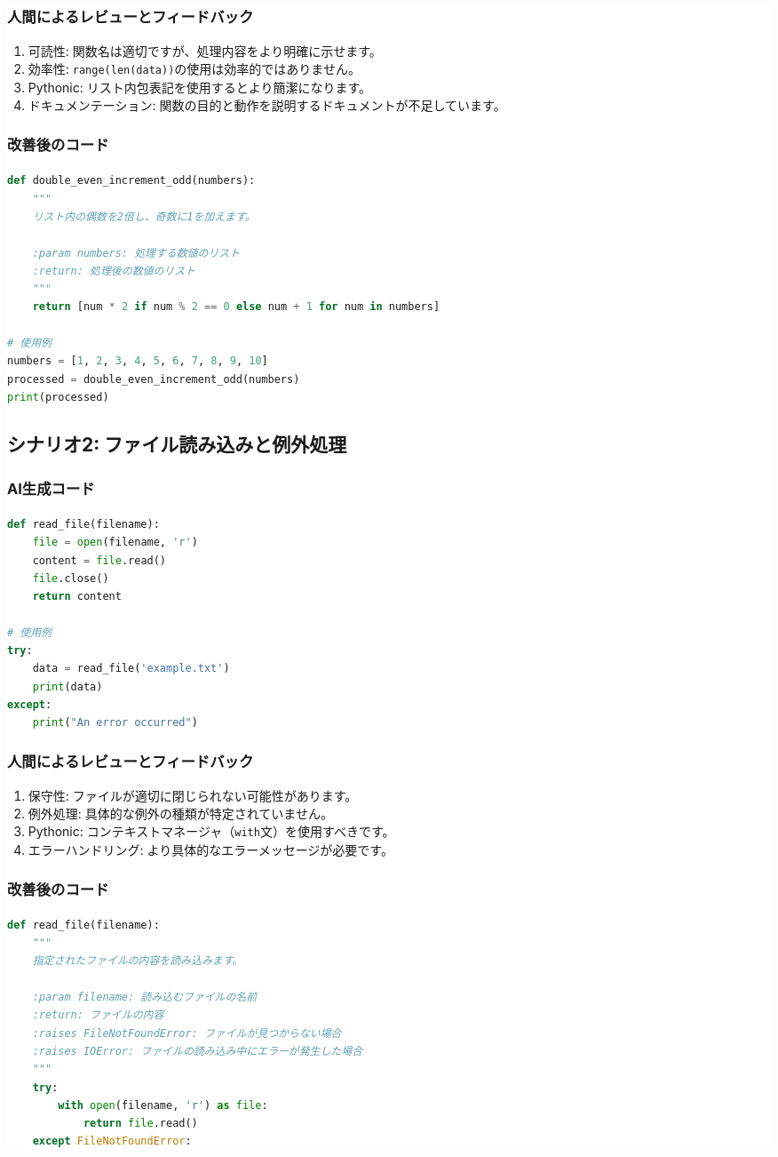 ### 人間によるレビューとフィードバック
1. 可読性: 関数名は適切ですが、処理内容をより明確に示せます。
2. 効率性: `range(len(data))`の使用は効率的ではありません。
3. Pythonic: リスト内包表記を使用するとより簡潔になります。
4. ドキュメンテーション: 関数の目的と動作を説明するドキュメントが不足しています。

### 改善後のコード
```python
def double_even_increment_odd(numbers):
    """
    リスト内の偶数を2倍し、奇数に1を加えます。

    :param numbers: 処理する数値のリスト
    :return: 処理後の数値のリスト
    """
    return [num * 2 if num % 2 == 0 else num + 1 for num in numbers]

# 使用例
numbers = [1, 2, 3, 4, 5, 6, 7, 8, 9, 10]
processed = double_even_increment_odd(numbers)
print(processed)
```

## シナリオ2: ファイル読み込みと例外処理

### AI生成コード
```python
def read_file(filename):
    file = open(filename, 'r')
    content = file.read()
    file.close()
    return content

# 使用例
try:
    data = read_file('example.txt')
    print(data)
except:
    print("An error occurred")
```

### 人間によるレビューとフィードバック
1. 保守性: ファイルが適切に閉じられない可能性があります。
2. 例外処理: 具体的な例外の種類が特定されていません。
3. Pythonic: コンテキストマネージャ（`with`文）を使用すべきです。
4. エラーハンドリング: より具体的なエラーメッセージが必要です。

### 改善後のコード
```python
def read_file(filename):
    """
    指定されたファイルの内容を読み込みます。

    :param filename: 読み込むファイルの名前
    :return: ファイルの内容
    :raises FileNotFoundError: ファイルが見つからない場合
    :raises IOError: ファイルの読み込み中にエラーが発生した場合
    """
    try:
        with open(filename, 'r') as file:
            return file.read()
    except FileNotFoundError:
```